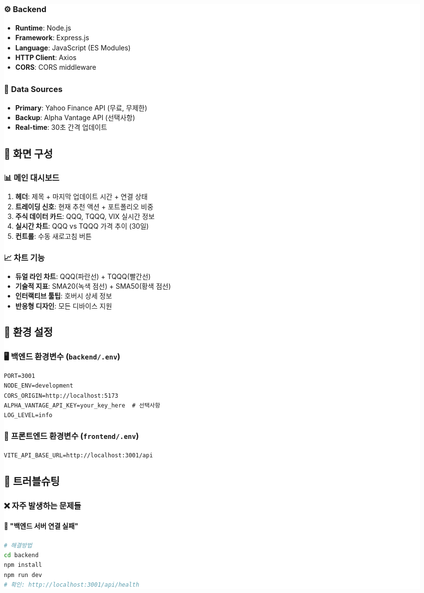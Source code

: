 ### ⚙️ **Backend**
- **Runtime**: Node.js
- **Framework**: Express.js
- **Language**: JavaScript (ES Modules)
- **HTTP Client**: Axios
- **CORS**: CORS middleware

### 📡 **Data Sources**
- **Primary**: Yahoo Finance API (무료, 무제한)
- **Backup**: Alpha Vantage API (선택사항)
- **Real-time**: 30초 간격 업데이트

## 🎨 화면 구성

### 📊 **메인 대시보드**
1. **헤더**: 제목 + 마지막 업데이트 시간 + 연결 상태
2. **트레이딩 신호**: 현재 추천 액션 + 포트폴리오 비중
3. **주식 데이터 카드**: QQQ, TQQQ, VIX 실시간 정보
4. **실시간 차트**: QQQ vs TQQQ 가격 추이 (30일)
5. **컨트롤**: 수동 새로고침 버튼

### 📈 **차트 기능**
- **듀얼 라인 차트**: QQQ(파란선) + TQQQ(빨간선)
- **기술적 지표**: SMA20(녹색 점선) + SMA50(황색 점선)
- **인터랙티브 툴팁**: 호버시 상세 정보
- **반응형 디자인**: 모든 디바이스 지원

## 🔧 환경 설정

### 🖥️ **백엔드 환경변수** (`backend/.env`)
```env
PORT=3001
NODE_ENV=development
CORS_ORIGIN=http://localhost:5173
ALPHA_VANTAGE_API_KEY=your_key_here  # 선택사항
LOG_LEVEL=info
```

### 🎨 **프론트엔드 환경변수** (`frontend/.env`)
```env
VITE_API_BASE_URL=http://localhost:3001/api
```

## 🚦 트러블슈팅

### ❌ **자주 발생하는 문제들**

#### 🔌 **"백엔드 서버 연결 실패"**
```bash
# 해결방법
cd backend
npm install
npm run dev
# 확인: http://localhost:3001/api/health
```
